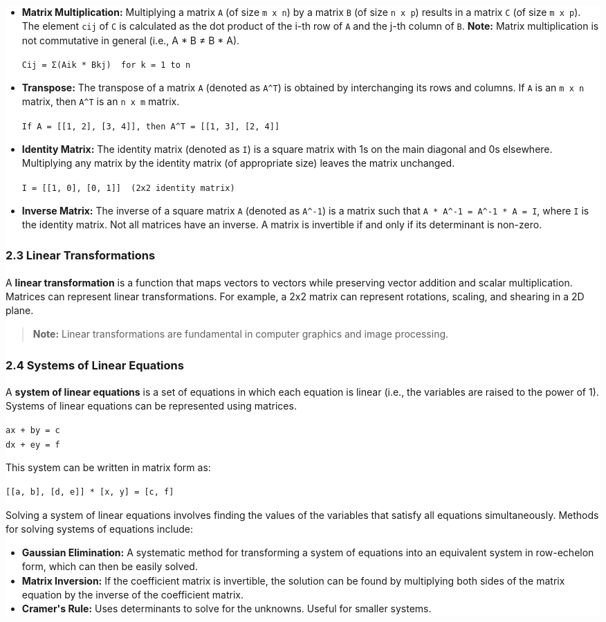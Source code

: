 *   **Matrix Multiplication:**  Multiplying a matrix `A` (of size `m x n`) by a matrix `B` (of size `n x p`) results in a matrix `C` (of size `m x p`). The element `cij` of `C` is calculated as the dot product of the i-th row of `A` and the j-th column of `B`.  **Note:** Matrix multiplication is not commutative in general (i.e., A * B ≠ B * A).

    ```
    Cij = Σ(Aik * Bkj)  for k = 1 to n
    ```

*   **Transpose:**  The transpose of a matrix `A` (denoted as `A^T`) is obtained by interchanging its rows and columns. If `A` is an `m x n` matrix, then `A^T` is an `n x m` matrix.
    ```
    If A = [[1, 2], [3, 4]], then A^T = [[1, 3], [2, 4]]
    ```

*   **Identity Matrix:** The identity matrix (denoted as `I`) is a square matrix with 1s on the main diagonal and 0s elsewhere. Multiplying any matrix by the identity matrix (of appropriate size) leaves the matrix unchanged.
    ```
    I = [[1, 0], [0, 1]]  (2x2 identity matrix)
    ```

*   **Inverse Matrix:** The inverse of a square matrix `A` (denoted as `A^-1`) is a matrix such that `A * A^-1 = A^-1 * A = I`, where `I` is the identity matrix. Not all matrices have an inverse. A matrix is invertible if and only if its determinant is non-zero.

### 2.3 Linear Transformations

A **linear transformation** is a function that maps vectors to vectors while preserving vector addition and scalar multiplication. Matrices can represent linear transformations.  For example, a 2x2 matrix can represent rotations, scaling, and shearing in a 2D plane.

> **Note:** Linear transformations are fundamental in computer graphics and image processing.

### 2.4 Systems of Linear Equations

A **system of linear equations** is a set of equations in which each equation is linear (i.e., the variables are raised to the power of 1).  Systems of linear equations can be represented using matrices.

```
ax + by = c
dx + ey = f
```

This system can be written in matrix form as:

```
[[a, b], [d, e]] * [x, y] = [c, f]
```

Solving a system of linear equations involves finding the values of the variables that satisfy all equations simultaneously.  Methods for solving systems of equations include:

*   **Gaussian Elimination:** A systematic method for transforming a system of equations into an equivalent system in row-echelon form, which can then be easily solved.
*   **Matrix Inversion:** If the coefficient matrix is invertible, the solution can be found by multiplying both sides of the matrix equation by the inverse of the coefficient matrix.
*   **Cramer's Rule:** Uses determinants to solve for the unknowns.  Useful for smaller systems.
